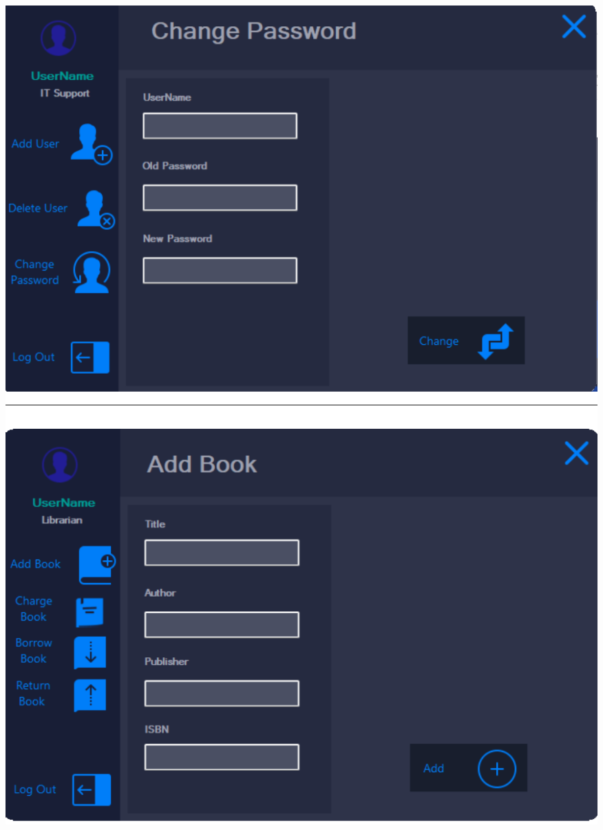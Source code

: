 

<img width="100%" src="./Images/IT/update.png">
<hr><br><be>



<img width="100%" src="./Images/librarian/Add book.png">